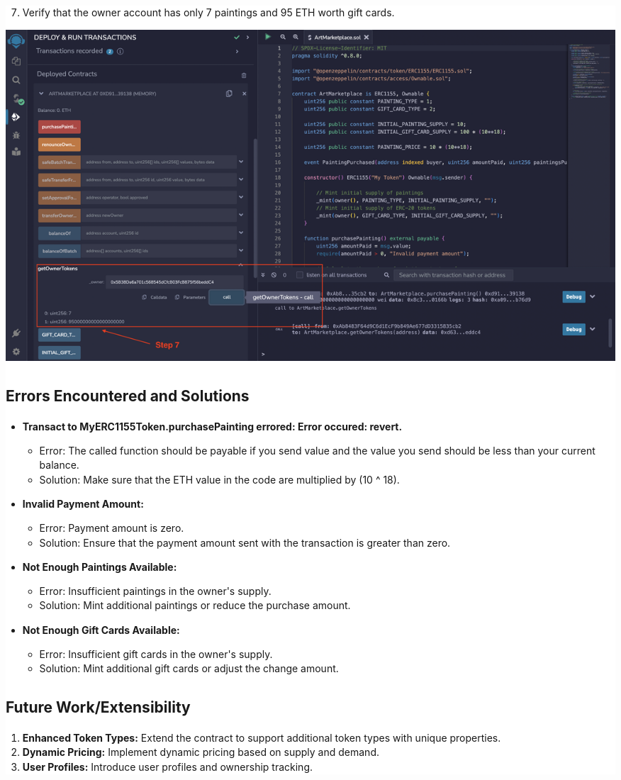 7. Verify that the owner account has only 7 paintings and 95 ETH worth gift cards.

![Step-7](/src/images/Step-7.png)

## Errors Encountered and Solutions
- **Transact to MyERC1155Token.purchasePainting errored: Error occured: revert.**
  - Error: The called function should be payable if you send value and the value you send should be less than your current balance.
  - Solution: Make sure that the ETH value in the code are multiplied by (10 ^ 18).
    
- **Invalid Payment Amount:**
  - Error: Payment amount is zero.
  - Solution: Ensure that the payment amount sent with the transaction is greater than zero.

- **Not Enough Paintings Available:**
  - Error: Insufficient paintings in the owner's supply.
  - Solution: Mint additional paintings or reduce the purchase amount.

- **Not Enough Gift Cards Available:**
  - Error: Insufficient gift cards in the owner's supply.
  - Solution: Mint additional gift cards or adjust the change amount.

## Future Work/Extensibility

1. **Enhanced Token Types:** Extend the contract to support additional token types with unique properties.
2. **Dynamic Pricing:** Implement dynamic pricing based on supply and demand.
3. **User Profiles:** Introduce user profiles and ownership tracking.
